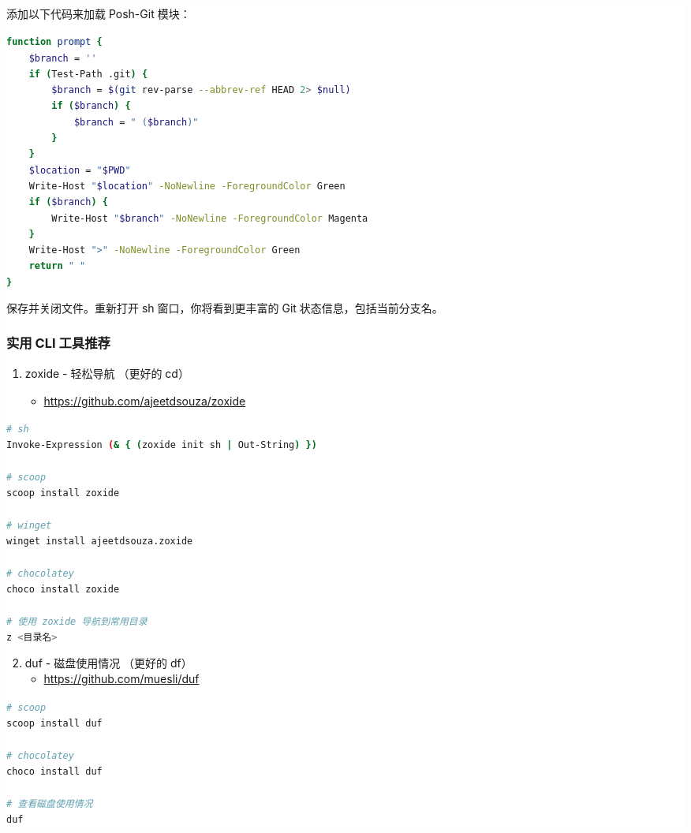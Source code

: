 添加以下代码来加载 Posh-Git 模块：

```sh
function prompt {
    $branch = ''
    if (Test-Path .git) {
        $branch = $(git rev-parse --abbrev-ref HEAD 2> $null)
        if ($branch) {
            $branch = " ($branch)"
        }
    }
    $location = "$PWD"
    Write-Host "$location" -NoNewline -ForegroundColor Green
    if ($branch) {
        Write-Host "$branch" -NoNewline -ForegroundColor Magenta
    }
    Write-Host ">" -NoNewline -ForegroundColor Green
    return " "
}
```

保存并关闭文件。重新打开 sh 窗口，你将看到更丰富的 Git 状态信息，包括当前分支名。

### 实用 CLI 工具推荐

1.  zoxide - 轻松导航 （更好的 cd）


    -   https://github.com/ajeetdsouza/zoxide

```sh
# sh
Invoke-Expression (& { (zoxide init sh | Out-String) })

# scoop
scoop install zoxide

# winget
winget install ajeetdsouza.zoxide

# chocolatey
choco install zoxide

# 使用 zoxide 导航到常用目录
z <目录名>
```

2.  duf - 磁盘使用情况 （更好的 df）
    -   https://github.com/muesli/duf

```sh
# scoop
scoop install duf

# chocolatey
choco install duf

# 查看磁盘使用情况
duf
```
